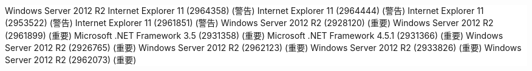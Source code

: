 </td>
</tr>
<tr>
<td style="border:1px solid black;">
Windows Server 2012 R2

</td>
<td style="border:1px solid black;">
Internet Explorer 11  
(2964358)  
(警告)  
Internet Explorer 11  
(2964444)  
(警告)

</td>
<td style="border:1px solid black;">
Internet Explorer 11  
(2953522)  
(警告)  
Internet Explorer 11  
(2961851)  
(警告)

</td>
<td style="border:1px solid black;">
Windows Server 2012 R2  
(2928120)  
(重要)  
Windows Server 2012 R2  
(2961899)  
(重要)

</td>
<td style="border:1px solid black;">
Microsoft .NET Framework 3.5  
(2931358)  
(重要)  
Microsoft .NET Framework 4.5.1  
(2931366)  
(重要)

</td>
<td style="border:1px solid black;">
Windows Server 2012 R2  
(2926765)  
(重要)  
Windows Server 2012 R2  
(2962123)  
(重要)

</td>
<td style="border:1px solid black;">
Windows Server 2012 R2  
(2933826)  
(重要)  
Windows Server 2012 R2  
(2962073)  
(重要)
